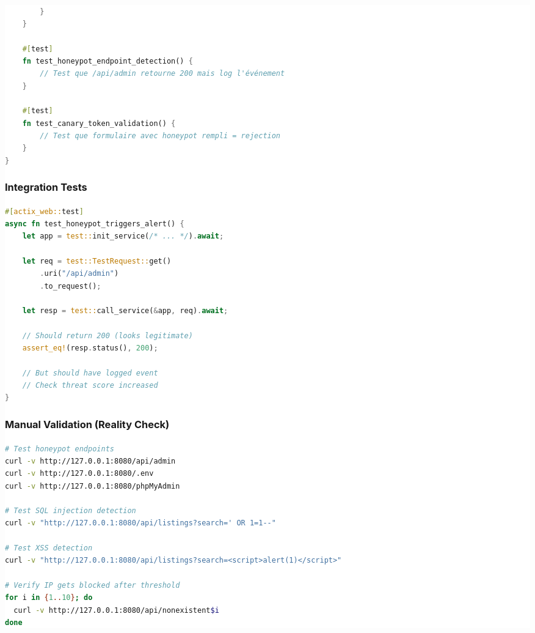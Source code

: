 ```rust
        }
    }

    #[test]
    fn test_honeypot_endpoint_detection() {
        // Test que /api/admin retourne 200 mais log l'événement
    }

    #[test]
    fn test_canary_token_validation() {
        // Test que formulaire avec honeypot rempli = rejection
    }
}
```

### Integration Tests

```rust
#[actix_web::test]
async fn test_honeypot_triggers_alert() {
    let app = test::init_service(/* ... */).await;

    let req = test::TestRequest::get()
        .uri("/api/admin")
        .to_request();

    let resp = test::call_service(&app, req).await;

    // Should return 200 (looks legitimate)
    assert_eq!(resp.status(), 200);

    // But should have logged event
    // Check threat score increased
}
```

### Manual Validation (Reality Check)

```bash
# Test honeypot endpoints
curl -v http://127.0.0.1:8080/api/admin
curl -v http://127.0.0.1:8080/.env
curl -v http://127.0.0.1:8080/phpMyAdmin

# Test SQL injection detection
curl -v "http://127.0.0.1:8080/api/listings?search=' OR 1=1--"

# Test XSS detection
curl -v "http://127.0.0.1:8080/api/listings?search=<script>alert(1)</script>"

# Verify IP gets blocked after threshold
for i in {1..10}; do
  curl -v http://127.0.0.1:8080/api/nonexistent$i
done
```
